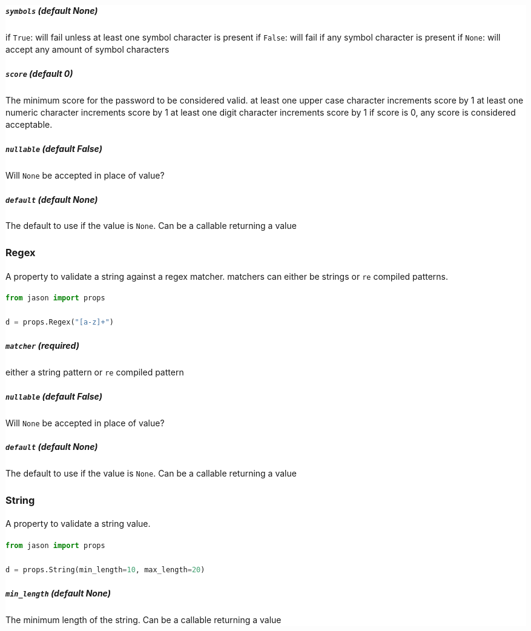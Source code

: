 ##### `symbols` (default None)

if `True`: will fail unless at least one symbol character is present
if `False`: will fail if any symbol character is present
if `None`: will accept any amount of symbol characters

##### `score` (default 0)

The minimum score for the password to be considered valid.
at least one upper case character increments score by 1
at least one numeric character increments score by 1
at least one digit character increments score by 1
if score is 0, any score is considered acceptable.

##### `nullable` (default False)

Will `None` be accepted in place of value?

##### `default` (default None)

The default to use if the value is `None`.  Can be a callable returning a value

### Regex

A property to validate a string against a regex matcher.
matchers can either be strings or `re` compiled patterns.

```python
from jason import props

d = props.Regex("[a-z]+")
```

##### `matcher` (required)

either a string pattern or `re` compiled pattern

##### `nullable` (default False)

Will `None` be accepted in place of value?

##### `default` (default None)

The default to use if the value is `None`.  Can be a callable returning a value

### String

A property to validate a string value.

```python
from jason import props

d = props.String(min_length=10, max_length=20)
```

##### `min_length` (default None)

The minimum length of the string. Can be a callable returning a value
